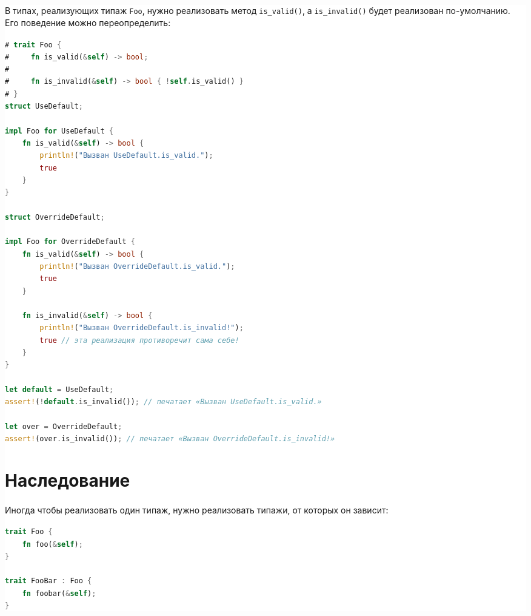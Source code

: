 В типах, реализующих типаж `Foo`, нужно реализовать метод `is_valid()`, а
`is_invalid()` будет реализован по-умолчанию. Его поведение можно
переопределить:

```rust
# trait Foo {
#     fn is_valid(&self) -> bool;
#
#     fn is_invalid(&self) -> bool { !self.is_valid() }
# }
struct UseDefault;

impl Foo for UseDefault {
    fn is_valid(&self) -> bool {
        println!("Вызван UseDefault.is_valid.");
        true
    }
}

struct OverrideDefault;

impl Foo for OverrideDefault {
    fn is_valid(&self) -> bool {
        println!("Вызван OverrideDefault.is_valid.");
        true
    }

    fn is_invalid(&self) -> bool {
        println!("Вызван OverrideDefault.is_invalid!");
        true // эта реализация противоречит сама себе!
    }
}

let default = UseDefault;
assert!(!default.is_invalid()); // печатает «Вызван UseDefault.is_valid.»

let over = OverrideDefault;
assert!(over.is_invalid()); // печатает «Вызван OverrideDefault.is_invalid!»
```

# Наследование

Иногда чтобы реализовать один типаж, нужно реализовать типажи, от которых он
зависит:

```rust
trait Foo {
    fn foo(&self);
}

trait FooBar : Foo {
    fn foobar(&self);
}
```
